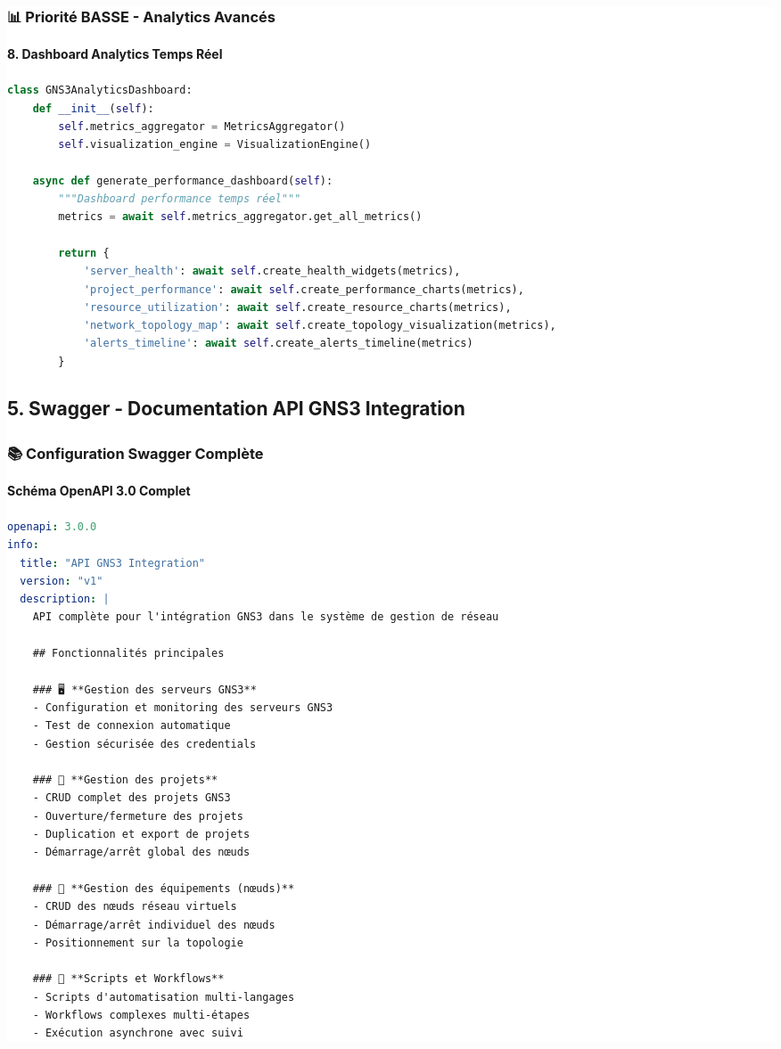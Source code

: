 ### 📊 Priorité BASSE - Analytics Avancés

#### 8. **Dashboard Analytics Temps Réel**
```python
class GNS3AnalyticsDashboard:
    def __init__(self):
        self.metrics_aggregator = MetricsAggregator()
        self.visualization_engine = VisualizationEngine()
        
    async def generate_performance_dashboard(self):
        """Dashboard performance temps réel"""
        metrics = await self.metrics_aggregator.get_all_metrics()
        
        return {
            'server_health': await self.create_health_widgets(metrics),
            'project_performance': await self.create_performance_charts(metrics),
            'resource_utilization': await self.create_resource_charts(metrics),
            'network_topology_map': await self.create_topology_visualization(metrics),
            'alerts_timeline': await self.create_alerts_timeline(metrics)
        }
```

## 5. Swagger - Documentation API GNS3 Integration

### 📚 Configuration Swagger Complète

#### **Schéma OpenAPI 3.0 Complet**
```yaml
openapi: 3.0.0
info:
  title: "API GNS3 Integration"
  version: "v1"
  description: |
    API complète pour l'intégration GNS3 dans le système de gestion de réseau
    
    ## Fonctionnalités principales
    
    ### 🖥️ **Gestion des serveurs GNS3**
    - Configuration et monitoring des serveurs GNS3
    - Test de connexion automatique
    - Gestion sécurisée des credentials
    
    ### 📁 **Gestion des projets**
    - CRUD complet des projets GNS3
    - Ouverture/fermeture des projets
    - Duplication et export de projets
    - Démarrage/arrêt global des nœuds
    
    ### 🔧 **Gestion des équipements (nœuds)**
    - CRUD des nœuds réseau virtuels
    - Démarrage/arrêt individuel des nœuds
    - Positionnement sur la topologie
    
    ### 🤖 **Scripts et Workflows**
    - Scripts d'automatisation multi-langages
    - Workflows complexes multi-étapes
    - Exécution asynchrone avec suivi
```
